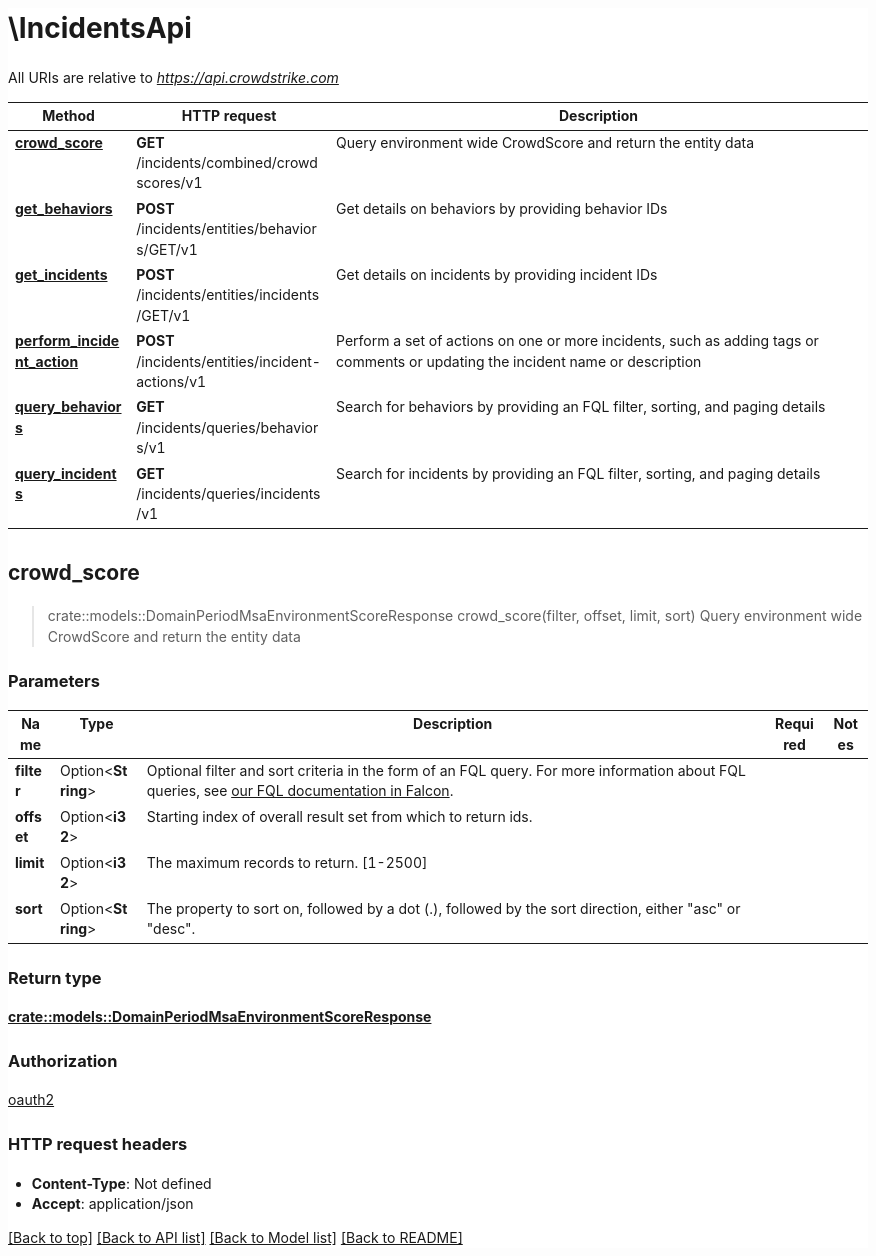 # \IncidentsApi

All URIs are relative to *<https://api.crowdstrike.com>*

Method | HTTP request | Description
------------- | ------------- | -------------
[**crowd_score**](IncidentsApi.md#crowd_score) | **GET** /incidents/combined/crowdscores/v1 | Query environment wide CrowdScore and return the entity data
[**get_behaviors**](IncidentsApi.md#get_behaviors) | **POST** /incidents/entities/behaviors/GET/v1 | Get details on behaviors by providing behavior IDs
[**get_incidents**](IncidentsApi.md#get_incidents) | **POST** /incidents/entities/incidents/GET/v1 | Get details on incidents by providing incident IDs
[**perform_incident_action**](IncidentsApi.md#perform_incident_action) | **POST** /incidents/entities/incident-actions/v1 | Perform a set of actions on one or more incidents, such as adding tags or comments or updating the incident name or description
[**query_behaviors**](IncidentsApi.md#query_behaviors) | **GET** /incidents/queries/behaviors/v1 | Search for behaviors by providing an FQL filter, sorting, and paging details
[**query_incidents**](IncidentsApi.md#query_incidents) | **GET** /incidents/queries/incidents/v1 | Search for incidents by providing an FQL filter, sorting, and paging details

## crowd_score

> crate::models::DomainPeriodMsaEnvironmentScoreResponse crowd_score(filter, offset, limit, sort)
Query environment wide CrowdScore and return the entity data

### Parameters

Name | Type | Description  | Required | Notes
------------- | ------------- | ------------- | ------------- | -------------
**filter** | Option<**String**> | Optional filter and sort criteria in the form of an FQL query. For more information about FQL queries, see [our FQL documentation in Falcon](https://falcon.crowdstrike.com/support/documentation/45/falcon-query-language-feature-guide). |  |
**offset** | Option<**i32**> | Starting index of overall result set from which to return ids. |  |
**limit** | Option<**i32**> | The maximum records to return. [1-2500] |  |
**sort** | Option<**String**> | The property to sort on, followed by a dot (.), followed by the sort direction, either \"asc\" or \"desc\". |  |

### Return type

[**crate::models::DomainPeriodMsaEnvironmentScoreResponse**](domain.MsaEnvironmentScoreResponse.md)

### Authorization

[oauth2](../README.md#oauth2)

### HTTP request headers

- **Content-Type**: Not defined
- **Accept**: application/json

[[Back to top]](#) [[Back to API list]](../README.md#documentation-for-api-endpoints) [[Back to Model list]](../README.md#documentation-for-models) [[Back to README]](../README.md)
